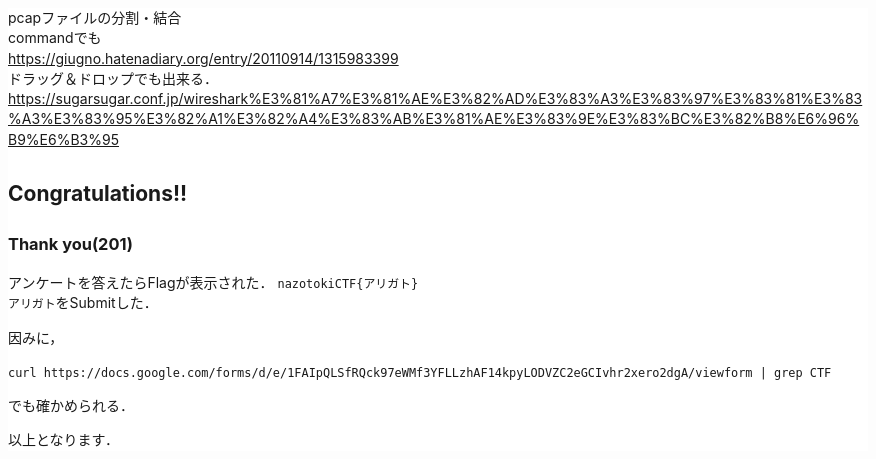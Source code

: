 pcapファイルの分割・結合<br>
commandでも<br>
https://giugno.hatenadiary.org/entry/20110914/1315983399<br>
ドラッグ＆ドロップでも出来る．
https://sugarsugar.conf.jp/wireshark%E3%81%A7%E3%81%AE%E3%82%AD%E3%83%A3%E3%83%97%E3%83%81%E3%83%A3%E3%83%95%E3%82%A1%E3%82%A4%E3%83%AB%E3%81%AE%E3%83%9E%E3%83%BC%E3%82%B8%E6%96%B9%E6%B3%95<br>

## Congratulations!!
### Thank you(201)
アンケートを答えたらFlagが表示された．
`nazotokiCTF{アリガト}`<br>
`アリガト`をSubmitした．

因みに，
```
curl https://docs.google.com/forms/d/e/1FAIpQLSfRQck97eWMf3YFLLzhAF14kpyLODVZC2eGCIvhr2xero2dgA/viewform | grep CTF
```
でも確かめられる．

以上となります．






























